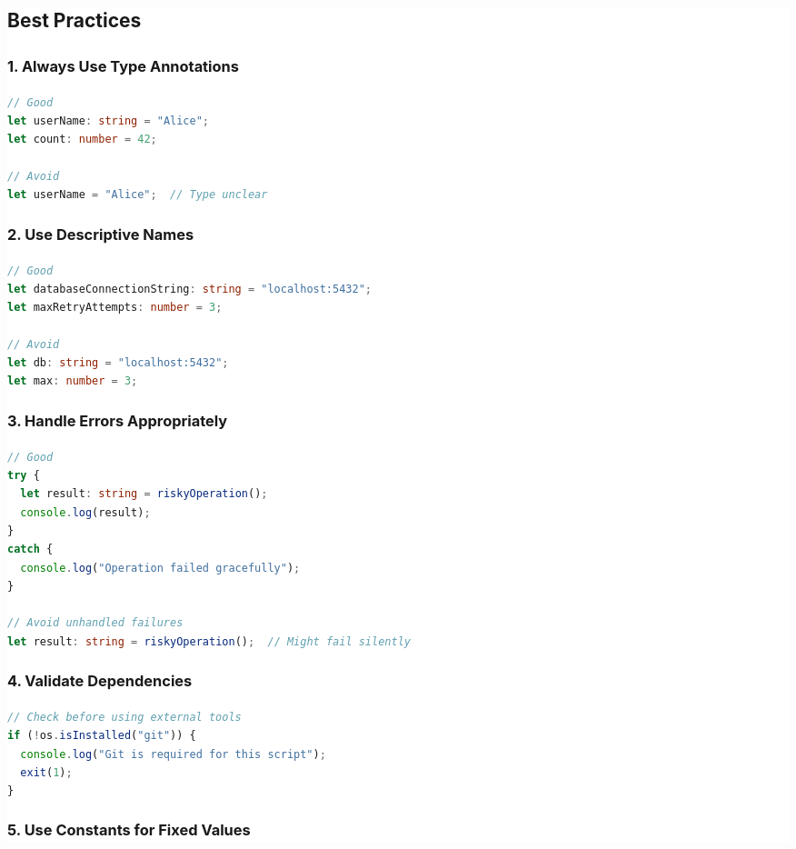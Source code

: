 ## Best Practices

### 1. Always Use Type Annotations

```typescript
// Good
let userName: string = "Alice";
let count: number = 42;

// Avoid
let userName = "Alice";  // Type unclear
```

### 2. Use Descriptive Names

```typescript
// Good
let databaseConnectionString: string = "localhost:5432";
let maxRetryAttempts: number = 3;

// Avoid
let db: string = "localhost:5432";
let max: number = 3;
```

### 3. Handle Errors Appropriately

```typescript
// Good
try {
  let result: string = riskyOperation();
  console.log(result);
}
catch {
  console.log("Operation failed gracefully");
}

// Avoid unhandled failures
let result: string = riskyOperation();  // Might fail silently
```

### 4. Validate Dependencies

```typescript
// Check before using external tools
if (!os.isInstalled("git")) {
  console.log("Git is required for this script");
  exit(1);
}
```

### 5. Use Constants for Fixed Values
